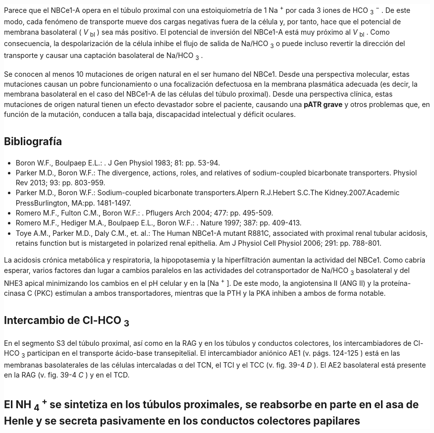 Parece que el NBCe1-A opera en el túbulo proximal con una estoiquiometría de 1 Na <sup>+</sup> por cada 3 iones de HCO <sub>3</sub> <sup> −</sup> . De este modo, cada fenómeno de transporte mueve dos cargas negativas fuera de la célula y, por tanto, hace que el potencial de membrana basolateral ( _V_ <sub> bl</sub> ) sea más positivo. El potencial de inversión del NBCe1-A está muy próximo al _V_ <sub> bl</sub> . Como consecuencia, la despolarización de la célula inhibe el flujo de salida de Na/HCO <sub>3</sub> o puede incluso revertir la dirección del transporte y causar una captación basolateral de Na/HCO <sub>3</sub> .

Se conocen al menos 10 mutaciones de origen natural en el ser humano del NBCe1. Desde una perspectiva molecular, estas mutaciones causan un pobre funcionamiento o una focalización defectuosa en la membrana plasmática adecuada (es decir, la membrana basolateral en el caso del NBCe1-A de las células del túbulo proximal). Desde una perspectiva clínica, estas mutaciones de origen natural tienen un efecto devastador sobre el paciente, causando una **pATR grave** y otros problemas que, en función de la mutación, conducen a talla baja, discapacidad intelectual y déficit oculares.

## Bibliografía

-   Boron W.F., Boulpaep E.L.: . J Gen Physiol 1983; 81: pp. 53-94.
-   Parker M.D., Boron W.F.: The divergence, actions, roles, and relatives of sodium-coupled bicarbonate transporters. Physiol Rev 2013; 93: pp. 803-959.
-   Parker M.D., Boron W.F.: Sodium-coupled bicarbonate transporters.Alpern R.J.Hebert S.C.The Kidney.2007.Academic PressBurlington, MA:pp. 1481-1497.
-   Romero M.F., Fulton C.M., Boron W.F.: . Pflugers Arch 2004; 477: pp. 495-509.
-   Romero M.F., Hediger M.A., Boulpaep E.L., Boron W.F.: . Nature 1997; 387: pp. 409-413.
-   Toye A.M., Parker M.D., Daly C.M., et. al.: The Human NBCe1-A mutant R881C, associated with proximal renal tubular acidosis, retains function but is mistargeted in polarized renal epithelia. Am J Physiol Cell Physiol 2006; 291: pp. 788-801.

La acidosis crónica metabólica y respiratoria, la hipopotasemia y la hiperfiltración aumentan la actividad del NBCe1. Como cabría esperar, varios factores dan lugar a cambios paralelos en las actividades del cotransportador de Na/HCO <sub>3</sub> basolateral y del NHE3 apical minimizando los cambios en el pH celular y en la [Na <sup>+</sup> ]. De este modo, la angiotensina II (ANG II) y la proteína-cinasa C (PKC) estimulan a ambos transportadores, mientras que la PTH y la PKA inhiben a ambos de forma notable.

## Intercambio de Cl-HCO <sub>3</sub>

En el segmento S3 del túbulo proximal, así como en la RAG y en los túbulos y conductos colectores, los intercambiadores de Cl-HCO <sub>3</sub> participan en el transporte ácido-base transepitelial. El intercambiador aniónico AE1 (v. págs. 124-125 ) está en las membranas basolaterales de las células intercaladas α del TCN, el TCI y el TCC (v. fig. 39-4 _D_ ). El AE2 basolateral está presente en la RAG (v. fig. 39-4 _C_ ) y en el TCD.

## El NH <sub>4 </sub> <sup>+ </sup> se sintetiza en los túbulos proximales, se reabsorbe en parte en el asa de Henle y se secreta pasivamente en los conductos colectores papilares
